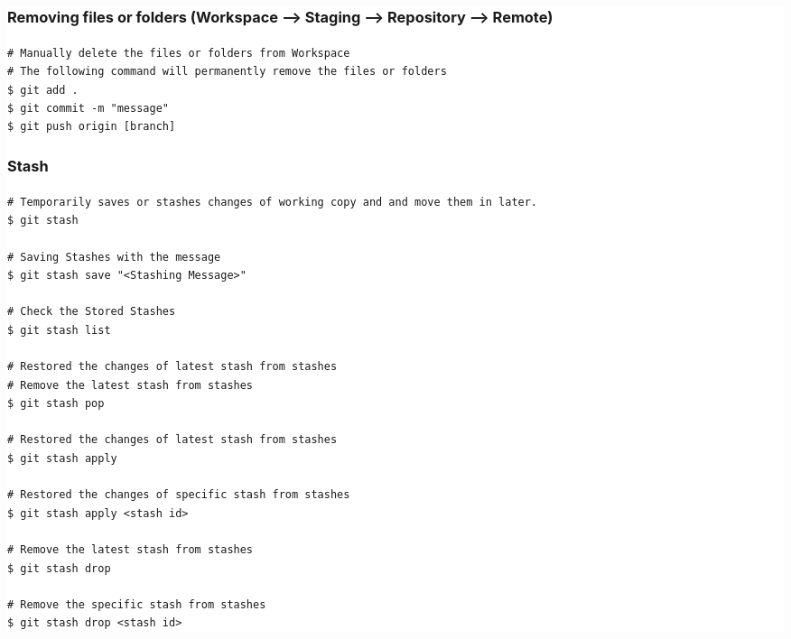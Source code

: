 ### Removing files or folders (Workspace --> Staging --> Repository --> Remote)

    # Manually delete the files or folders from Workspace
    # The following command will permanently remove the files or folders
    $ git add .
    $ git commit -m "message"
    $ git push origin [branch]


### Stash

    # Temporarily saves or stashes changes of working copy and and move them in later.
    $ git stash

    # Saving Stashes with the message
    $ git stash save "<Stashing Message>"

    # Check the Stored Stashes
    $ git stash list

    # Restored the changes of latest stash from stashes
    # Remove the latest stash from stashes
    $ git stash pop

    # Restored the changes of latest stash from stashes
    $ git stash apply

    # Restored the changes of specific stash from stashes
    $ git stash apply <stash id>

    # Remove the latest stash from stashes
    $ git stash drop

    # Remove the specific stash from stashes
    $ git stash drop <stash id>
